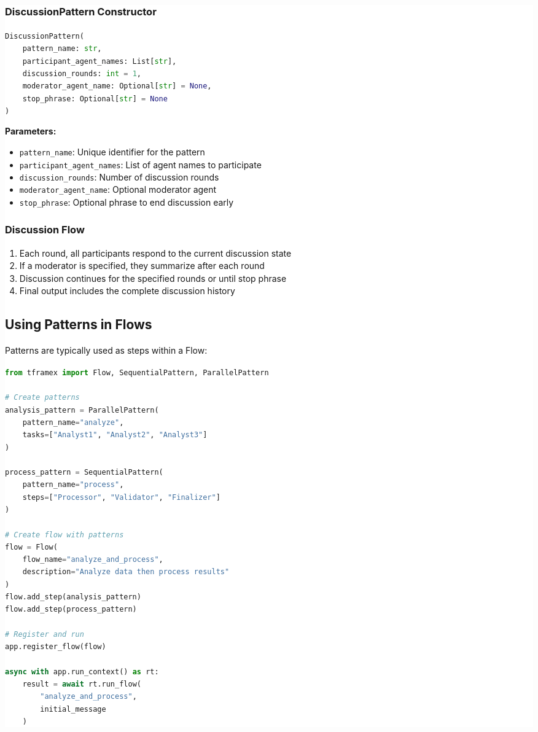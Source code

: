 ### DiscussionPattern Constructor

```python
DiscussionPattern(
    pattern_name: str,
    participant_agent_names: List[str],
    discussion_rounds: int = 1,
    moderator_agent_name: Optional[str] = None,
    stop_phrase: Optional[str] = None
)
```

**Parameters:**
- `pattern_name`: Unique identifier for the pattern
- `participant_agent_names`: List of agent names to participate
- `discussion_rounds`: Number of discussion rounds
- `moderator_agent_name`: Optional moderator agent
- `stop_phrase`: Optional phrase to end discussion early

### Discussion Flow

1. Each round, all participants respond to the current discussion state
2. If a moderator is specified, they summarize after each round
3. Discussion continues for the specified rounds or until stop phrase
4. Final output includes the complete discussion history

## Using Patterns in Flows

Patterns are typically used as steps within a Flow:

```python
from tframex import Flow, SequentialPattern, ParallelPattern

# Create patterns
analysis_pattern = ParallelPattern(
    pattern_name="analyze",
    tasks=["Analyst1", "Analyst2", "Analyst3"]
)

process_pattern = SequentialPattern(
    pattern_name="process",
    steps=["Processor", "Validator", "Finalizer"]
)

# Create flow with patterns
flow = Flow(
    flow_name="analyze_and_process",
    description="Analyze data then process results"
)
flow.add_step(analysis_pattern)
flow.add_step(process_pattern)

# Register and run
app.register_flow(flow)

async with app.run_context() as rt:
    result = await rt.run_flow(
        "analyze_and_process",
        initial_message
    )
```
